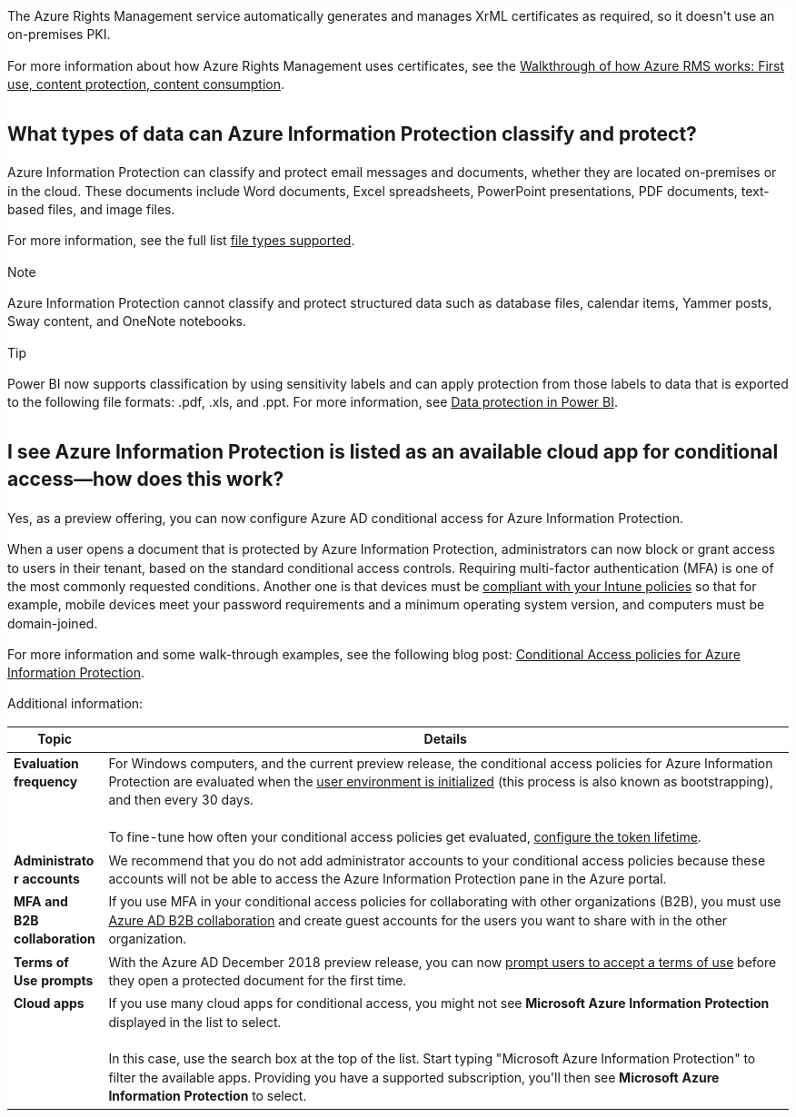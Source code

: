 The Azure Rights Management service automatically generates and manages XrML certificates as required, so it doesn't use an on-premises PKI. 

For more information about how Azure Rights Management uses certificates, see the [Walkthrough of how Azure RMS works: First use, content protection, content consumption](./how-does-it-work.md#walkthrough-of-how-azure-rms-works-first-use-content-protection-content-consumption).

## What types of data can Azure Information Protection classify and protect?

Azure Information Protection can classify and protect email messages and documents, whether they are located on-premises or in the cloud. These documents include Word documents, Excel spreadsheets, PowerPoint presentations, PDF documents, text-based files, and image files. 

For more information, see the full list [file types supported](./rms-client/clientv2-admin-guide-file-types.md).

> [!NOTE]
> Azure Information Protection cannot classify and protect structured data such as database files, calendar items, Yammer posts, Sway content, and OneNote notebooks.
> 

> [!TIP]
> Power BI now supports classification by using sensitivity labels and can apply protection from those labels to data that is exported to the following file formats: .pdf, .xls, and .ppt. For more information, see [Data protection in Power BI](https://docs.microsoft.com/power-bi/admin/service-security-data-protection-overview).
> 
## I see Azure Information Protection is listed as an available cloud app for conditional access—how does this work?

Yes, as a preview offering, you can now configure Azure AD conditional access for Azure Information Protection.

When a user opens a document that is protected by Azure Information Protection, administrators can now block or grant access to users in their tenant, based on the standard conditional access controls. Requiring multi-factor authentication (MFA) is one of the most commonly requested conditions. Another one is that devices must be [compliant with your Intune policies](/intune/protect/conditional-access-intune-common-ways-use) so that for example, mobile devices meet your password requirements and a minimum operating system version, and computers must be domain-joined.

For more information and some walk-through examples, see the following blog post: [Conditional Access policies for Azure Information Protection](https://cloudblogs.microsoft.com/enterprisemobility/2017/10/17/conditional-access-policies-for-azure-information-protection/).

Additional information:

|Topic  |Details  |
|---------|---------|
|**Evaluation frequency**    | For Windows computers, and the current preview release, the conditional access policies for Azure Information Protection are evaluated when the [user environment is initialized](./how-does-it-work.md#initializing-the-user-environment) (this process is also known as bootstrapping), and then every 30 days.</br></br>To fine-tune how often your conditional access policies get evaluated, [configure the token lifetime](/azure/active-directory/active-directory-configurable-token-lifetimes).       |
|**Administrator accounts**     |We recommend that you do not add administrator accounts to your conditional access policies because these accounts will not be able to access the Azure Information Protection pane in the Azure portal.         |
|**MFA and B2B collaboration**     | If you use MFA in your conditional access policies for collaborating with other organizations (B2B), you must use [Azure AD B2B collaboration](/azure/active-directory/b2b/what-is-b2b) and create guest accounts for the users you want to share with in the other organization.        |
|**Terms of Use prompts**     |  With the Azure AD December 2018 preview release, you can now [prompt users to accept a terms of use](https://techcommunity.microsoft.com/t5/Azure-Active-Directory-Identity/Updates-to-Azure-AD-Terms-of-Use-functionality-within/ba-p/294822) before they open a protected document for the first time.       |
|**Cloud apps**     |  If you use many cloud apps for conditional access, you might not see **Microsoft Azure Information Protection** displayed in the list to select. </br></br>In this case, use the search box at the top of the list. Start typing "Microsoft Azure Information Protection" to filter the available apps. Providing you have a supported subscription, you'll then see **Microsoft Azure Information Protection** to select.        |
